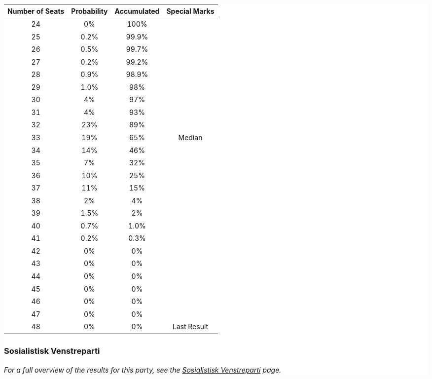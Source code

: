 | Number of Seats | Probability | Accumulated | Special Marks |
|:---------------:|:-----------:|:-----------:|:-------------:|
| 24 | 0% | 100% |  |
| 25 | 0.2% | 99.9% |  |
| 26 | 0.5% | 99.7% |  |
| 27 | 0.2% | 99.2% |  |
| 28 | 0.9% | 98.9% |  |
| 29 | 1.0% | 98% |  |
| 30 | 4% | 97% |  |
| 31 | 4% | 93% |  |
| 32 | 23% | 89% |  |
| 33 | 19% | 65% | Median |
| 34 | 14% | 46% |  |
| 35 | 7% | 32% |  |
| 36 | 10% | 25% |  |
| 37 | 11% | 15% |  |
| 38 | 2% | 4% |  |
| 39 | 1.5% | 2% |  |
| 40 | 0.7% | 1.0% |  |
| 41 | 0.2% | 0.3% |  |
| 42 | 0% | 0% |  |
| 43 | 0% | 0% |  |
| 44 | 0% | 0% |  |
| 45 | 0% | 0% |  |
| 46 | 0% | 0% |  |
| 47 | 0% | 0% |  |
| 48 | 0% | 0% | Last Result |

### Sosialistisk Venstreparti

*For a full overview of the results for this party, see the [Sosialistisk Venstreparti](party-sosialistiskvenstreparti.html) page.*
